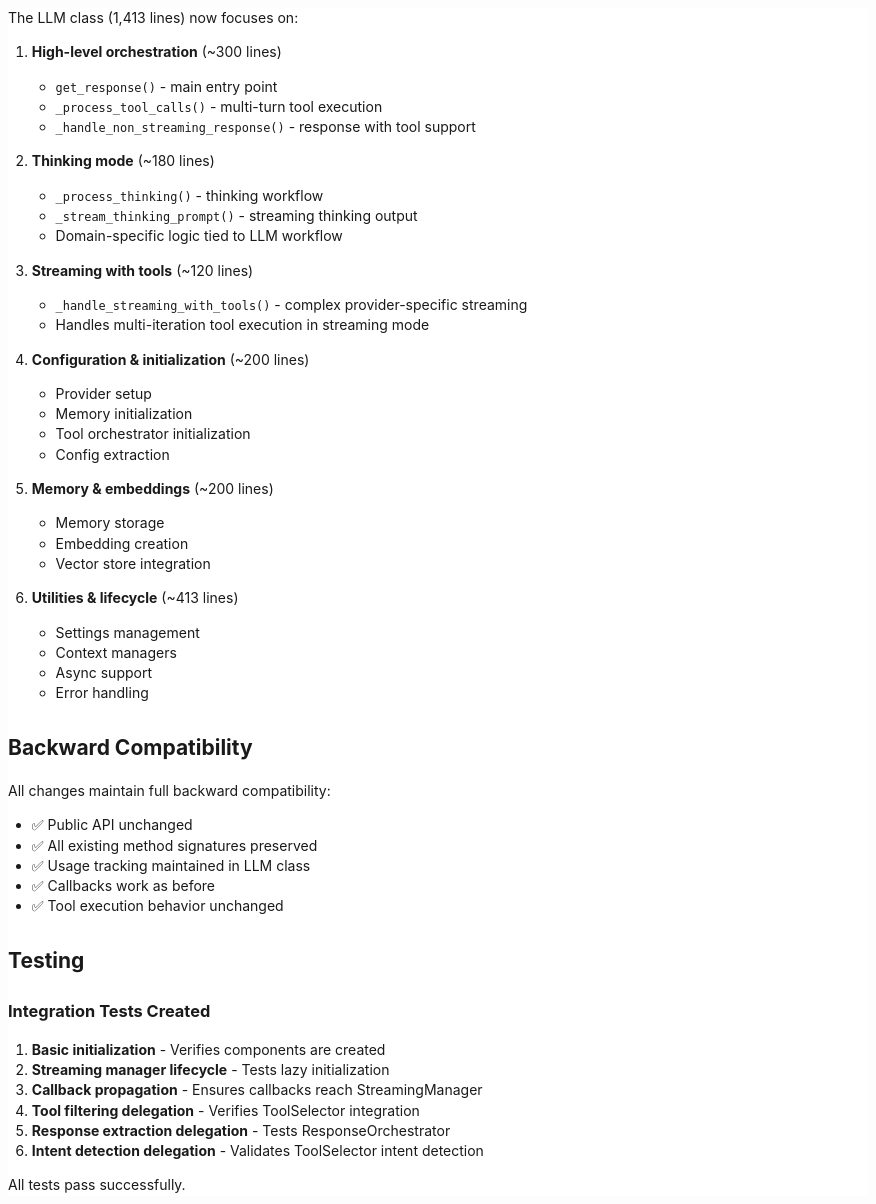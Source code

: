 The LLM class (1,413 lines) now focuses on:

1. **High-level orchestration** (~300 lines)
   - `get_response()` - main entry point
   - `_process_tool_calls()` - multi-turn tool execution
   - `_handle_non_streaming_response()` - response with tool support

2. **Thinking mode** (~180 lines)
   - `_process_thinking()` - thinking workflow
   - `_stream_thinking_prompt()` - streaming thinking output
   - Domain-specific logic tied to LLM workflow

3. **Streaming with tools** (~120 lines)
   - `_handle_streaming_with_tools()` - complex provider-specific streaming
   - Handles multi-iteration tool execution in streaming mode

4. **Configuration & initialization** (~200 lines)
   - Provider setup
   - Memory initialization
   - Tool orchestrator initialization
   - Config extraction

5. **Memory & embeddings** (~200 lines)
   - Memory storage
   - Embedding creation
   - Vector store integration

6. **Utilities & lifecycle** (~413 lines)
   - Settings management
   - Context managers
   - Async support
   - Error handling

## Backward Compatibility

All changes maintain full backward compatibility:
- ✅ Public API unchanged
- ✅ All existing method signatures preserved
- ✅ Usage tracking maintained in LLM class
- ✅ Callbacks work as before
- ✅ Tool execution behavior unchanged

## Testing

### Integration Tests Created
1. **Basic initialization** - Verifies components are created
2. **Streaming manager lifecycle** - Tests lazy initialization
3. **Callback propagation** - Ensures callbacks reach StreamingManager
4. **Tool filtering delegation** - Verifies ToolSelector integration
5. **Response extraction delegation** - Tests ResponseOrchestrator
6. **Intent detection delegation** - Validates ToolSelector intent detection

All tests pass successfully.
